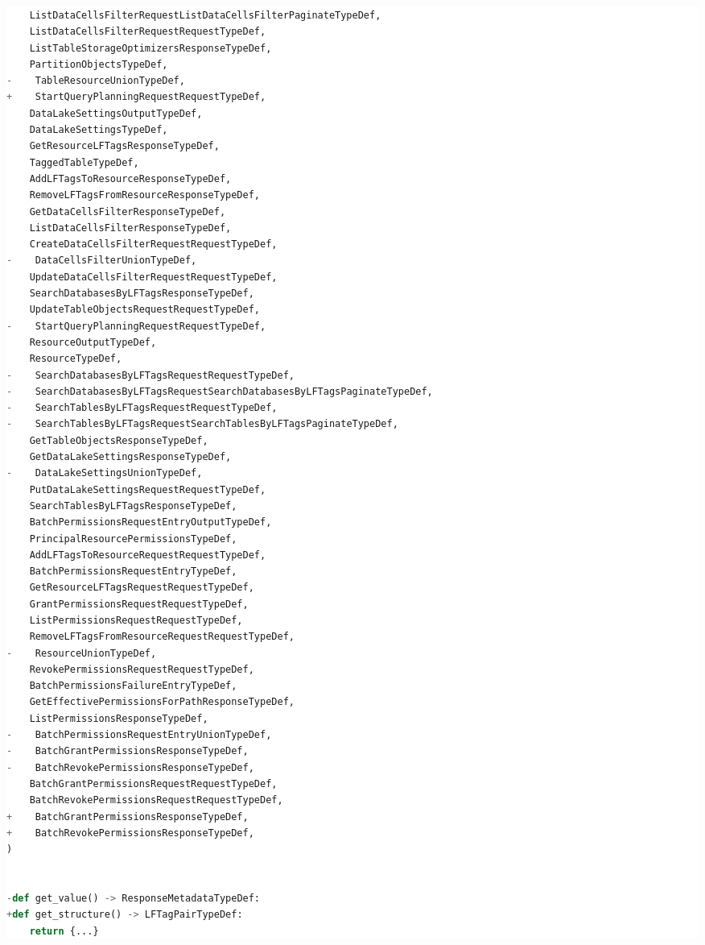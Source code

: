  ```python
     ListDataCellsFilterRequestListDataCellsFilterPaginateTypeDef,
     ListDataCellsFilterRequestRequestTypeDef,
     ListTableStorageOptimizersResponseTypeDef,
     PartitionObjectsTypeDef,
-    TableResourceUnionTypeDef,
+    StartQueryPlanningRequestRequestTypeDef,
     DataLakeSettingsOutputTypeDef,
     DataLakeSettingsTypeDef,
     GetResourceLFTagsResponseTypeDef,
     TaggedTableTypeDef,
     AddLFTagsToResourceResponseTypeDef,
     RemoveLFTagsFromResourceResponseTypeDef,
     GetDataCellsFilterResponseTypeDef,
     ListDataCellsFilterResponseTypeDef,
     CreateDataCellsFilterRequestRequestTypeDef,
-    DataCellsFilterUnionTypeDef,
     UpdateDataCellsFilterRequestRequestTypeDef,
     SearchDatabasesByLFTagsResponseTypeDef,
     UpdateTableObjectsRequestRequestTypeDef,
-    StartQueryPlanningRequestRequestTypeDef,
     ResourceOutputTypeDef,
     ResourceTypeDef,
-    SearchDatabasesByLFTagsRequestRequestTypeDef,
-    SearchDatabasesByLFTagsRequestSearchDatabasesByLFTagsPaginateTypeDef,
-    SearchTablesByLFTagsRequestRequestTypeDef,
-    SearchTablesByLFTagsRequestSearchTablesByLFTagsPaginateTypeDef,
     GetTableObjectsResponseTypeDef,
     GetDataLakeSettingsResponseTypeDef,
-    DataLakeSettingsUnionTypeDef,
     PutDataLakeSettingsRequestRequestTypeDef,
     SearchTablesByLFTagsResponseTypeDef,
     BatchPermissionsRequestEntryOutputTypeDef,
     PrincipalResourcePermissionsTypeDef,
     AddLFTagsToResourceRequestRequestTypeDef,
     BatchPermissionsRequestEntryTypeDef,
     GetResourceLFTagsRequestRequestTypeDef,
     GrantPermissionsRequestRequestTypeDef,
     ListPermissionsRequestRequestTypeDef,
     RemoveLFTagsFromResourceRequestRequestTypeDef,
-    ResourceUnionTypeDef,
     RevokePermissionsRequestRequestTypeDef,
     BatchPermissionsFailureEntryTypeDef,
     GetEffectivePermissionsForPathResponseTypeDef,
     ListPermissionsResponseTypeDef,
-    BatchPermissionsRequestEntryUnionTypeDef,
-    BatchGrantPermissionsResponseTypeDef,
-    BatchRevokePermissionsResponseTypeDef,
     BatchGrantPermissionsRequestRequestTypeDef,
     BatchRevokePermissionsRequestRequestTypeDef,
+    BatchGrantPermissionsResponseTypeDef,
+    BatchRevokePermissionsResponseTypeDef,
 )
 
 
-def get_value() -> ResponseMetadataTypeDef:
+def get_structure() -> LFTagPairTypeDef:
     return {...}
 ```
 